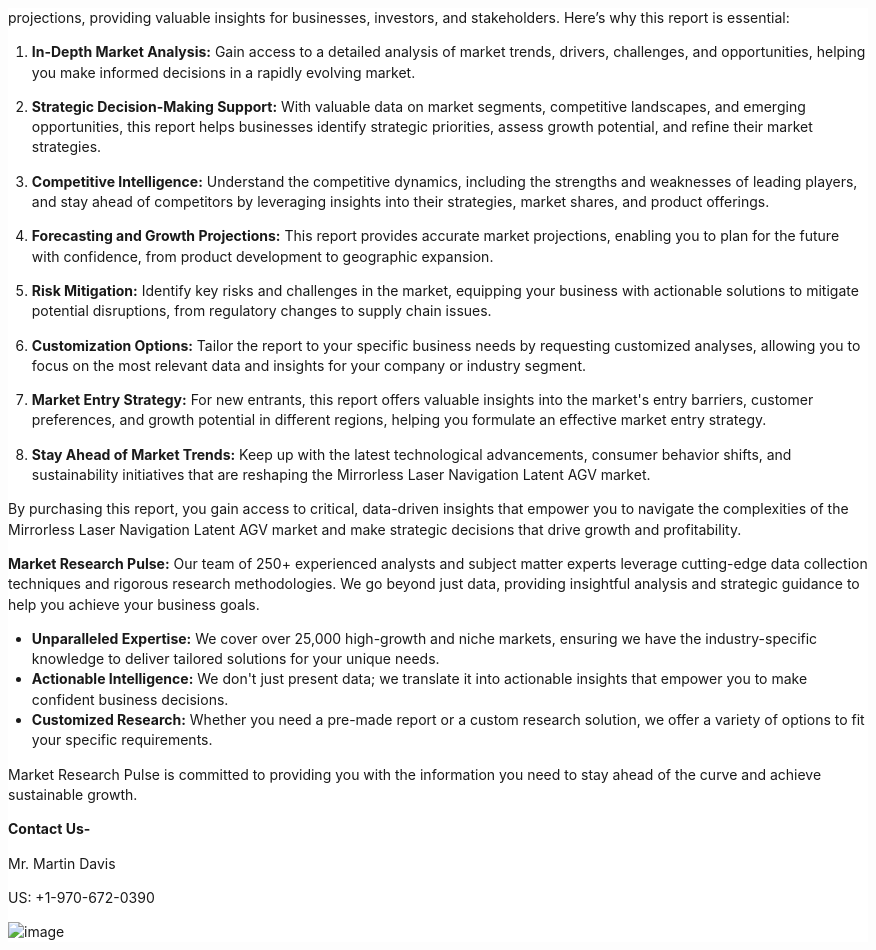 projections, providing valuable insights for businesses, investors, and stakeholders. Here&rsquo;s why this report is essential:</p><ol><li><p><strong>In-Depth Market Analysis:</strong> Gain access to a detailed analysis of market trends, drivers, challenges, and opportunities, helping you make informed decisions in a rapidly evolving market.</p></li><li><p><strong>Strategic Decision-Making Support:</strong> With valuable data on market segments, competitive landscapes, and emerging opportunities, this report helps businesses identify strategic priorities, assess growth potential, and refine their market strategies.</p></li><li><p><strong>Competitive Intelligence:</strong> Understand the competitive dynamics, including the strengths and weaknesses of leading players, and stay ahead of competitors by leveraging insights into their strategies, market shares, and product offerings.</p></li><li><p><strong>Forecasting and Growth Projections:</strong> This report provides accurate market projections, enabling you to plan for the future with confidence, from product development to geographic expansion.</p></li><li><p><strong>Risk Mitigation:</strong> Identify key risks and challenges in the market, equipping your business with actionable solutions to mitigate potential disruptions, from regulatory changes to supply chain issues.</p></li><li><p><strong>Customization Options:</strong> Tailor the report to your specific business needs by requesting customized analyses, allowing you to focus on the most relevant data and insights for your company or industry segment.</p></li><li><p><strong>Market Entry Strategy:</strong> For new entrants, this report offers valuable insights into the market's entry barriers, customer preferences, and growth potential in different regions, helping you formulate an effective market entry strategy.</p></li><li><p><strong>Stay Ahead of Market Trends:</strong> Keep up with the latest technological advancements, consumer behavior shifts, and sustainability initiatives that are reshaping the Mirrorless Laser Navigation Latent AGV market.</p></li></ol><p>By purchasing this report, you gain access to critical, data-driven insights that empower you to navigate the complexities of the Mirrorless Laser Navigation Latent AGV market and make strategic decisions that drive growth and profitability.</p><p><strong>Market Research Pulse:</strong>&nbsp;Our team of 250+ experienced analysts and subject matter experts leverage cutting-edge data collection techniques and rigorous research methodologies. We go beyond just data, providing insightful analysis and strategic guidance to help you achieve your business goals.</p><ul><li><strong>Unparalleled Expertise:</strong>&nbsp;We cover over 25,000 high-growth and niche markets, ensuring we have the industry-specific knowledge to deliver tailored solutions for your unique needs.</li><li><strong>Actionable Intelligence:</strong>&nbsp;We don't just present data; we translate it into actionable insights that empower you to make confident business decisions.</li><li><strong>Customized Research:</strong>&nbsp;Whether you need a pre-made report or a custom research solution, we offer a variety of options to fit your specific requirements.</li></ul><p>Market Research Pulse is committed to providing you with the information you need to stay ahead of the curve and achieve sustainable growth.</p><p><strong>Contact Us-</strong></p><p>Mr. Martin Davis</p><p>US: +1-970-672-0390</p>
![image](https://github.com/user-attachments/assets/c19ca455-0ede-47d6-bd69-4aac4e7d60c0)
